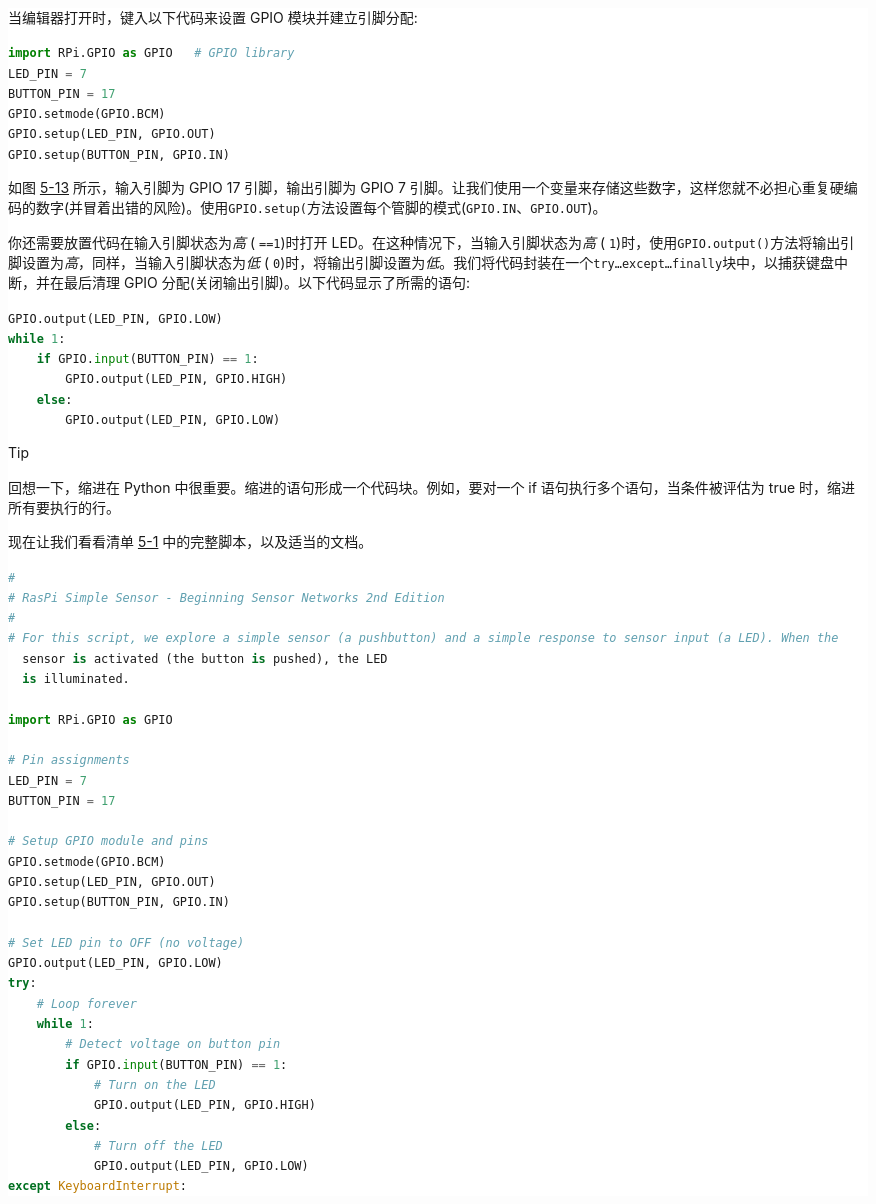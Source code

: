 当编辑器打开时，键入以下代码来设置 GPIO 模块并建立引脚分配:

```py
import RPi.GPIO as GPIO   # GPIO library
LED_PIN = 7
BUTTON_PIN = 17
GPIO.setmode(GPIO.BCM)
GPIO.setup(LED_PIN, GPIO.OUT)
GPIO.setup(BUTTON_PIN, GPIO.IN)

```

如图 [5-13](#Fig13) 所示，输入引脚为 GPIO 17 引脚，输出引脚为 GPIO 7 引脚。让我们使用一个变量来存储这些数字，这样您就不必担心重复硬编码的数字(并冒着出错的风险)。使用`GPIO.setup(`方法设置每个管脚的模式(`GPIO.IN`、`GPIO.OUT`)。

你还需要放置代码在输入引脚状态为*高* ( `==1`)时打开 LED。在这种情况下，当输入引脚状态为*高* ( `1`)时，使用`GPIO.output()`方法将输出引脚设置为*高*，同样，当输入引脚状态为*低* ( `0`)时，将输出引脚设置为*低*。我们将代码封装在一个`try…except…finally`块中，以捕获键盘中断，并在最后清理 GPIO 分配(关闭输出引脚)。以下代码显示了所需的语句:

```py
GPIO.output(LED_PIN, GPIO.LOW)
while 1:
    if GPIO.input(BUTTON_PIN) == 1:
        GPIO.output(LED_PIN, GPIO.HIGH)
    else:
        GPIO.output(LED_PIN, GPIO.LOW)

```

Tip

回想一下，缩进在 Python 中很重要。缩进的语句形成一个代码块。例如，要对一个 if 语句执行多个语句，当条件被评估为 true 时，缩进所有要执行的行。

现在让我们看看清单 [5-1](#PC11) 中的完整脚本，以及适当的文档。

```py
#
# RasPi Simple Sensor - Beginning Sensor Networks 2nd Edition
#
# For this script, we explore a simple sensor (a pushbutton) and a simple response to sensor input (a LED). When the
  sensor is activated (the button is pushed), the LED
  is illuminated.

import RPi.GPIO as GPIO

# Pin assignments
LED_PIN = 7
BUTTON_PIN = 17

# Setup GPIO module and pins
GPIO.setmode(GPIO.BCM)
GPIO.setup(LED_PIN, GPIO.OUT)
GPIO.setup(BUTTON_PIN, GPIO.IN)

# Set LED pin to OFF (no voltage)
GPIO.output(LED_PIN, GPIO.LOW)
try:
    # Loop forever
    while 1:
        # Detect voltage on button pin
        if GPIO.input(BUTTON_PIN) == 1:
            # Turn on the LED
            GPIO.output(LED_PIN, GPIO.HIGH)
        else:
            # Turn off the LED
            GPIO.output(LED_PIN, GPIO.LOW)
except KeyboardInterrupt:
```